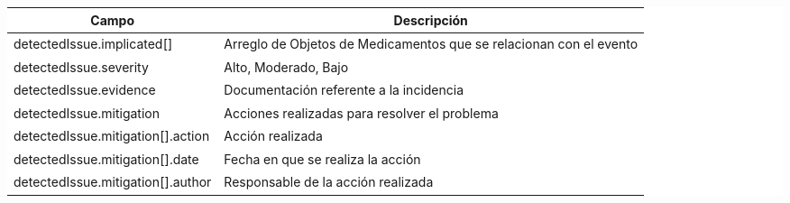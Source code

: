|Campo|Descripción|
|-|-|
|detectedIssue.implicated[]|Arreglo de Objetos de Medicamentos que se relacionan con el evento|
|detectedIssue.severity|Alto, Moderado, Bajo|
|detectedIssue.evidence|Documentación referente a la incidencia|
|detectedIssue.mitigation|Acciones realizadas para resolver el problema|
|detectedIssue.mitigation[].action|Acción realizada|
|detectedIssue.mitigation[].date|Fecha en que se realiza la acción|
|detectedIssue.mitigation[].author|Responsable de la acción realizada|


